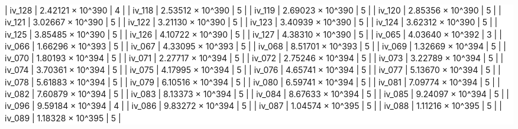 | iv_128 | 2.42121 × 10^390 | 4 |
| iv_118 | 2.53512 × 10^390 | 5 |
| iv_119 | 2.69023 × 10^390 | 5 |
| iv_120 | 2.85356 × 10^390 | 5 |
| iv_121 | 3.02667 × 10^390 | 5 |
| iv_122 | 3.21130 × 10^390 | 5 |
| iv_123 | 3.40939 × 10^390 | 5 |
| iv_124 | 3.62312 × 10^390 | 5 |
| iv_125 | 3.85485 × 10^390 | 5 |
| iv_126 | 4.10722 × 10^390 | 5 |
| iv_127 | 4.38310 × 10^390 | 5 |
| iv_065 | 4.03640 × 10^392 | 3 |
| iv_066 | 1.66296 × 10^393 | 5 |
| iv_067 | 4.33095 × 10^393 | 5 |
| iv_068 | 8.51701 × 10^393 | 5 |
| iv_069 | 1.32669 × 10^394 | 5 |
| iv_070 | 1.80193 × 10^394 | 5 |
| iv_071 | 2.27717 × 10^394 | 5 |
| iv_072 | 2.75246 × 10^394 | 5 |
| iv_073 | 3.22789 × 10^394 | 5 |
| iv_074 | 3.70361 × 10^394 | 5 |
| iv_075 | 4.17995 × 10^394 | 5 |
| iv_076 | 4.65741 × 10^394 | 5 |
| iv_077 | 5.13670 × 10^394 | 5 |
| iv_078 | 5.61883 × 10^394 | 5 |
| iv_079 | 6.10516 × 10^394 | 5 |
| iv_080 | 6.59741 × 10^394 | 5 |
| iv_081 | 7.09774 × 10^394 | 5 |
| iv_082 | 7.60879 × 10^394 | 5 |
| iv_083 | 8.13373 × 10^394 | 5 |
| iv_084 | 8.67633 × 10^394 | 5 |
| iv_085 | 9.24097 × 10^394 | 5 |
| iv_096 | 9.59184 × 10^394 | 4 |
| iv_086 | 9.83272 × 10^394 | 5 |
| iv_087 | 1.04574 × 10^395 | 5 |
| iv_088 | 1.11216 × 10^395 | 5 |
| iv_089 | 1.18328 × 10^395 | 5 |